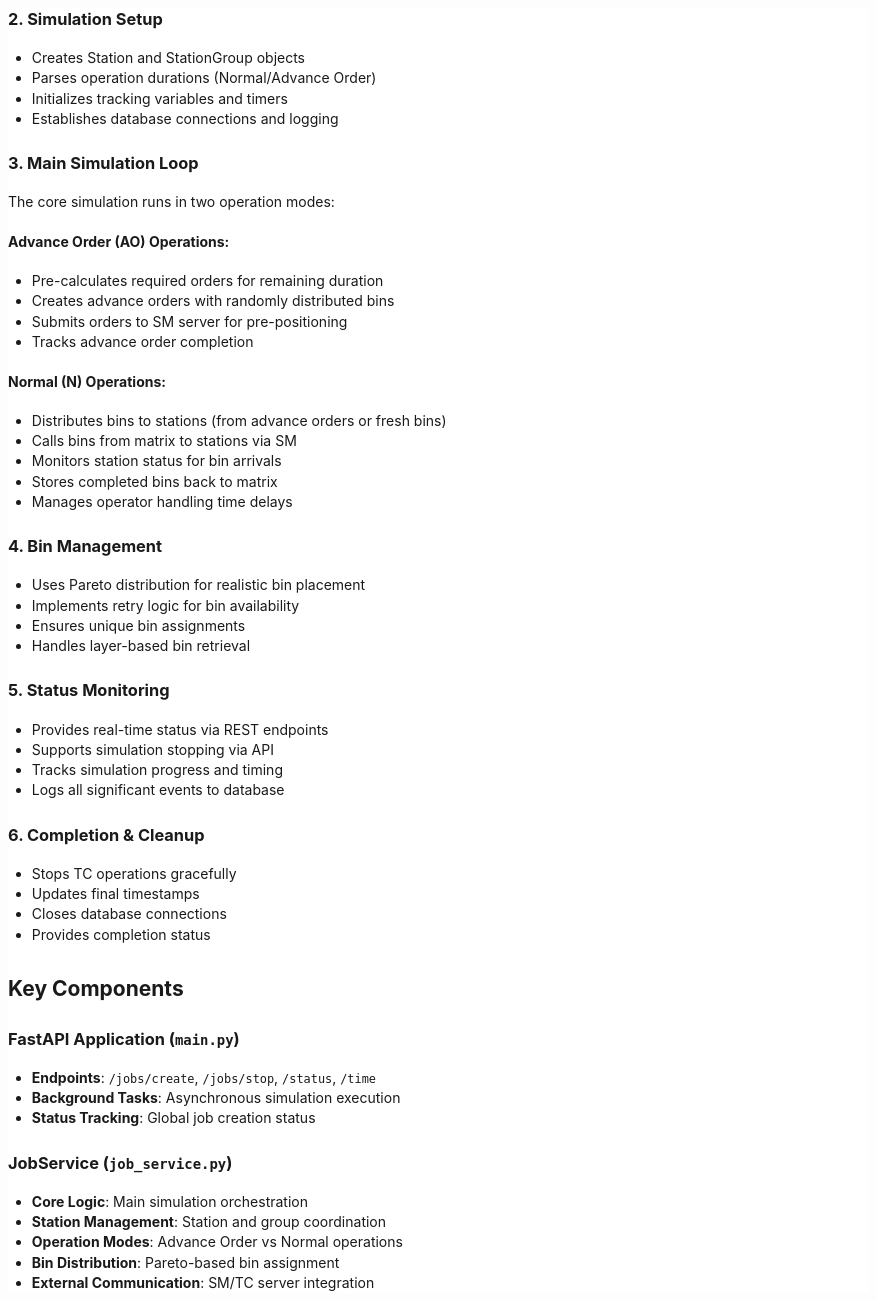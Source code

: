 ### 2. Simulation Setup
- Creates Station and StationGroup objects
- Parses operation durations (Normal/Advance Order)
- Initializes tracking variables and timers
- Establishes database connections and logging

### 3. Main Simulation Loop
The core simulation runs in two operation modes:

#### Advance Order (AO) Operations:
- Pre-calculates required orders for remaining duration
- Creates advance orders with randomly distributed bins
- Submits orders to SM server for pre-positioning
- Tracks advance order completion

#### Normal (N) Operations:
- Distributes bins to stations (from advance orders or fresh bins)
- Calls bins from matrix to stations via SM
- Monitors station status for bin arrivals
- Stores completed bins back to matrix
- Manages operator handling time delays

### 4. Bin Management
- Uses Pareto distribution for realistic bin placement
- Implements retry logic for bin availability
- Ensures unique bin assignments
- Handles layer-based bin retrieval

### 5. Status Monitoring
- Provides real-time status via REST endpoints
- Supports simulation stopping via API
- Tracks simulation progress and timing
- Logs all significant events to database

### 6. Completion & Cleanup
- Stops TC operations gracefully
- Updates final timestamps
- Closes database connections
- Provides completion status

## Key Components

### FastAPI Application (`main.py`)
- **Endpoints**: `/jobs/create`, `/jobs/stop`, `/status`, `/time`
- **Background Tasks**: Asynchronous simulation execution
- **Status Tracking**: Global job creation status

### JobService (`job_service.py`)
- **Core Logic**: Main simulation orchestration
- **Station Management**: Station and group coordination
- **Operation Modes**: Advance Order vs Normal operations
- **Bin Distribution**: Pareto-based bin assignment
- **External Communication**: SM/TC server integration
